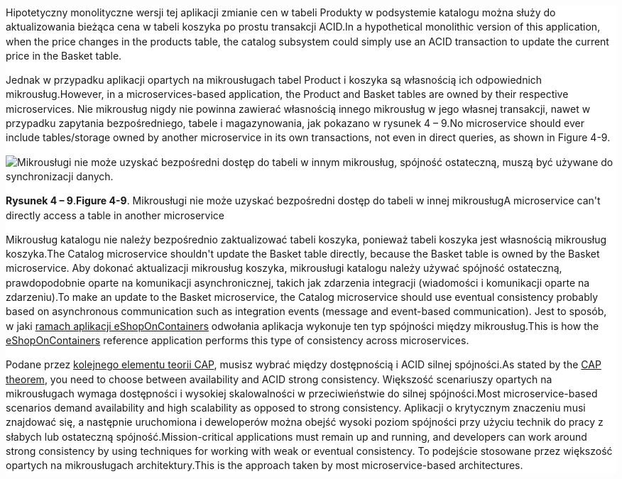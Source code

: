 <span data-ttu-id="5c4cc-160">Hipotetyczny monolityczne wersji tej aplikacji zmianie cen w tabeli Produkty w podsystemie katalogu można służy do aktualizowania bieżąca cena w tabeli koszyka po prostu transakcji ACID.</span><span class="sxs-lookup"><span data-stu-id="5c4cc-160">In a hypothetical monolithic version of this application, when the price changes in the products table, the catalog subsystem could simply use an ACID transaction to update the current price in the Basket table.</span></span>

<span data-ttu-id="5c4cc-161">Jednak w przypadku aplikacji opartych na mikrousługach tabel Product i koszyka są własnością ich odpowiednich mikrousług.</span><span class="sxs-lookup"><span data-stu-id="5c4cc-161">However, in a microservices-based application, the Product and Basket tables are owned by their respective microservices.</span></span> <span data-ttu-id="5c4cc-162">Nie mikrousług nigdy nie powinna zawierać własnością innego mikrousług w jego własnej transakcji, nawet w przypadku zapytania bezpośredniego, tabele i magazynowania, jak pokazano w rysunek 4 – 9.</span><span class="sxs-lookup"><span data-stu-id="5c4cc-162">No microservice should ever include tables/storage owned by another microservice in its own transactions, not even in direct queries, as shown in Figure 4-9.</span></span>

![Mikrousługi nie może uzyskać bezpośredni dostęp do tabeli w innym mikrousług, spójność ostateczną, muszą być używane do synchronizacji danych.](./media/image9.png)

<span data-ttu-id="5c4cc-164">**Rysunek 4 – 9**.</span><span class="sxs-lookup"><span data-stu-id="5c4cc-164">**Figure 4-9**.</span></span> <span data-ttu-id="5c4cc-165">Mikrousługi nie może uzyskać bezpośredni dostęp do tabeli w innej mikrousług</span><span class="sxs-lookup"><span data-stu-id="5c4cc-165">A microservice can't directly access a table in another microservice</span></span>

<span data-ttu-id="5c4cc-166">Mikrousług katalogu nie należy bezpośrednio zaktualizować tabeli koszyka, ponieważ tabeli koszyka jest własnością mikrousług koszyka.</span><span class="sxs-lookup"><span data-stu-id="5c4cc-166">The Catalog microservice shouldn't update the Basket table directly, because the Basket table is owned by the Basket microservice.</span></span> <span data-ttu-id="5c4cc-167">Aby dokonać aktualizacji mikrousług koszyka, mikrousługi katalogu należy używać spójność ostateczną, prawdopodobnie oparte na komunikacji asynchronicznej, takich jak zdarzenia integracji (wiadomości i komunikacji oparte na zdarzeniu).</span><span class="sxs-lookup"><span data-stu-id="5c4cc-167">To make an update to the Basket microservice, the Catalog microservice should use eventual consistency probably based on asynchronous communication such as integration events (message and event-based communication).</span></span> <span data-ttu-id="5c4cc-168">Jest to sposób, w jaki [ramach aplikacji eShopOnContainers](https://aka.ms/eshoponcontainers) odwołania aplikacja wykonuje ten typ spójności między mikrousług.</span><span class="sxs-lookup"><span data-stu-id="5c4cc-168">This is how the [eShopOnContainers](https://aka.ms/eshoponcontainers) reference application performs this type of consistency across microservices.</span></span>

<span data-ttu-id="5c4cc-169">Podane przez [kolejnego elementu teorii CAP](https://en.wikipedia.org/wiki/CAP_theorem), musisz wybrać między dostępnością i ACID silnej spójności.</span><span class="sxs-lookup"><span data-stu-id="5c4cc-169">As stated by the [CAP theorem](https://en.wikipedia.org/wiki/CAP_theorem), you need to choose between availability and ACID strong consistency.</span></span> <span data-ttu-id="5c4cc-170">Większość scenariuszy opartych na mikrousługach wymaga dostępności i wysokiej skalowalności w przeciwieństwie do silnej spójności.</span><span class="sxs-lookup"><span data-stu-id="5c4cc-170">Most microservice-based scenarios demand availability and high scalability as opposed to strong consistency.</span></span> <span data-ttu-id="5c4cc-171">Aplikacji o krytycznym znaczeniu musi znajdować się, a następnie uruchomiona i deweloperów można obejść wysoki poziom spójności przy użyciu technik do pracy z słabych lub ostateczną spójność.</span><span class="sxs-lookup"><span data-stu-id="5c4cc-171">Mission-critical applications must remain up and running, and developers can work around strong consistency by using techniques for working with weak or eventual consistency.</span></span> <span data-ttu-id="5c4cc-172">To podejście stosowane przez większość opartych na mikrousługach architektury.</span><span class="sxs-lookup"><span data-stu-id="5c4cc-172">This is the approach taken by most microservice-based architectures.</span></span>
